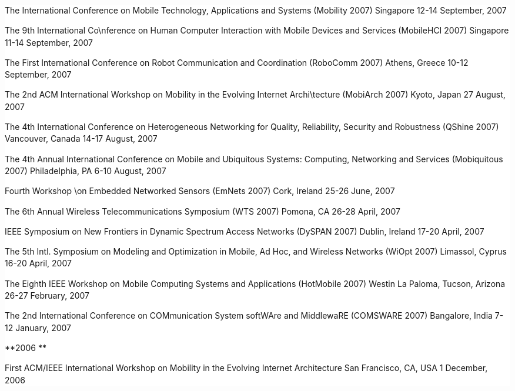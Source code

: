 The International Conference on Mobile Technology, Applications and Systems (Mobility 2007)
Singapore
12-14 September, 2007 
 
The 9th International Co\nference on Human Computer Interaction with Mobile Devices and Services (MobileHCI 2007)
Singapore
11-14 September, 2007 
 
The First International Conference on Robot Communication and Coordination (RoboComm 2007)
Athens, Greece
10-12 September, 2007 
 
The 2nd ACM International Workshop on Mobility in the Evolving Internet Archi\tecture (MobiArch 2007)
Kyoto, Japan
27 August, 2007 
 
The 4th International Conference on Heterogeneous Networking for Quality, Reliability, Security and Robustness (QShine 2007)
Vancouver, Canada
14-17 August, 2007 
 
The 4th Annual International Conference on Mobile and Ubiquitous Systems: Computing, Networking and Services (Mobiquitous 2007)
Philadelphia, PA
6-10 August, 2007 
 
Fourth Workshop \on Embedded Networked Sensors (EmNets 2007)
Cork, Ireland
25-26 June, 2007 
 
The 6th Annual Wireless Telecommunications Symposium (WTS 2007)
Pomona, CA
26-28 April, 2007 
 
IEEE Symposium on New Frontiers in Dynamic Spectrum Access Networks (DySPAN 2007)
Dublin, Ireland
17-20 April, 2007 
 
The 5th Intl. Symposium on Modeling and Optimization in Mobile, Ad Hoc, and Wireless Networks (WiOpt 2007)
Limassol, Cyprus
16-20 April, 2007 
 
The Eighth IEEE Workshop on Mobile Computing Systems and Applications (HotMobile 2007)
Westin La Paloma, Tucson, Arizona
26-27 February, 2007 
 
The 2nd International Conference on COMmunication System softWAre and MiddlewaRE (COMSWARE 2007)
Bangalore, India
7-12 January, 2007 
 
**2006 **
 
First ACM/IEEE International Workshop on Mobility in the Evolving Internet Architecture
San Francisco, CA, USA
1 December, 2006 
 